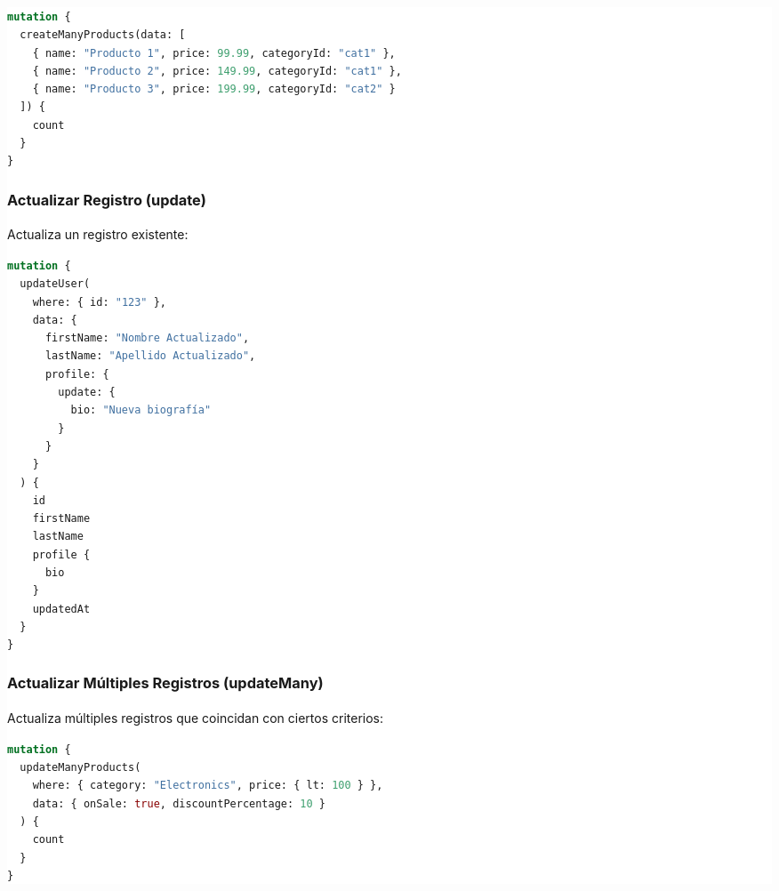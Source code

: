 ```graphql
mutation {
  createManyProducts(data: [
    { name: "Producto 1", price: 99.99, categoryId: "cat1" },
    { name: "Producto 2", price: 149.99, categoryId: "cat1" },
    { name: "Producto 3", price: 199.99, categoryId: "cat2" }
  ]) {
    count
  }
}
 ```


### Actualizar Registro (update)
Actualiza un registro existente:

```graphql
mutation {
  updateUser(
    where: { id: "123" },
    data: {
      firstName: "Nombre Actualizado",
      lastName: "Apellido Actualizado",
      profile: {
        update: {
          bio: "Nueva biografía"
        }
      }
    }
  ) {
    id
    firstName
    lastName
    profile {
      bio
    }
    updatedAt
  }
}
 ```

### Actualizar Múltiples Registros (updateMany)
Actualiza múltiples registros que coincidan con ciertos criterios:

```graphql
mutation {
  updateManyProducts(
    where: { category: "Electronics", price: { lt: 100 } },
    data: { onSale: true, discountPercentage: 10 }
  ) {
    count
  }
}
```
